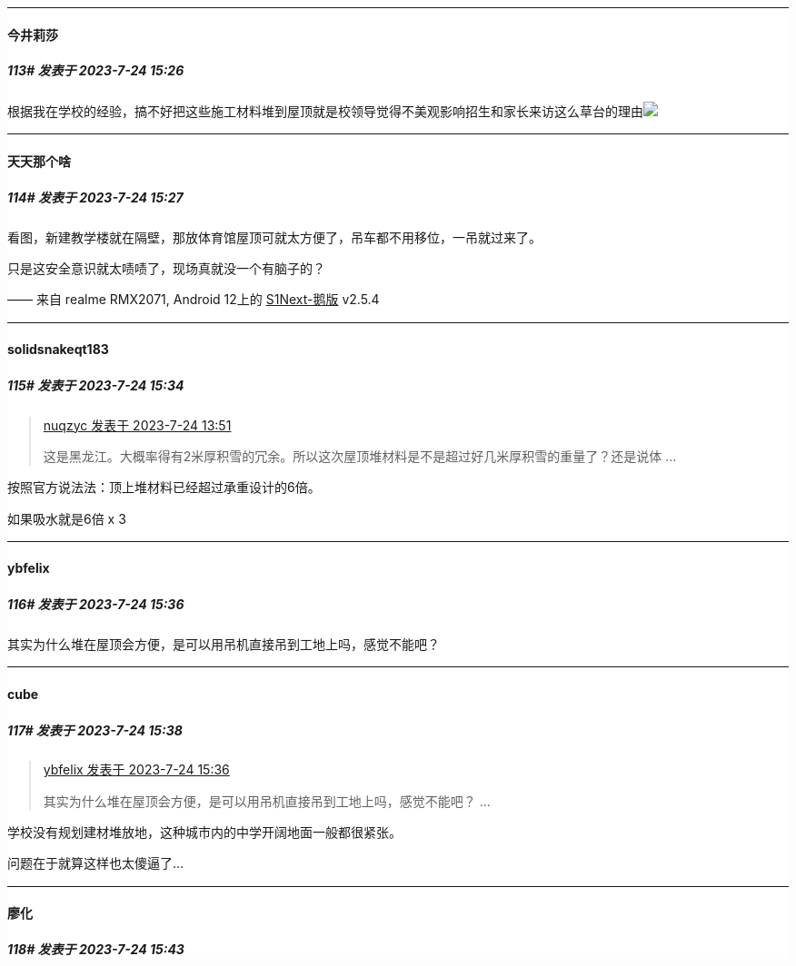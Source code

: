 
*****

####  今井莉莎  
##### 113#       发表于 2023-7-24 15:26

根据我在学校的经验，搞不好把这些施工材料堆到屋顶就是校领导觉得不美观影响招生和家长来访这么草台的理由<img src="https://static.saraba1st.com/image/smiley/face2017/068.png" referrerpolicy="no-referrer">

*****

####  天天那个啥  
##### 114#       发表于 2023-7-24 15:27

看图，新建教学楼就在隔壁，那放体育馆屋顶可就太方便了，吊车都不用移位，一吊就过来了。

只是这安全意识就太啧啧了，现场真就没一个有脑子的？

—— 来自 realme RMX2071, Android 12上的 [S1Next-鹅版](https://github.com/ykrank/S1-Next/releases) v2.5.4


*****

####  solidsnakeqt183  
##### 115#       发表于 2023-7-24 15:34

<blockquote><a href="httphttps://bbs.saraba1st.com/2b/forum.php?mod=redirect&amp;goto=findpost&amp;pid=61769590&amp;ptid=2145558" target="_blank">nuqzyc 发表于 2023-7-24 13:51</a>

这是黑龙江。大概率得有2米厚积雪的冗余。所以这次屋顶堆材料是不是超过好几米厚积雪的重量了？还是说体 ...</blockquote>
按照官方说法法：顶上堆材料已经超过承重设计的6倍。

如果吸水就是6倍 x 3

*****

####  ybfelix  
##### 116#       发表于 2023-7-24 15:36

其实为什么堆在屋顶会方便，是可以用吊机直接吊到工地上吗，感觉不能吧？

*****

####  cube  
##### 117#       发表于 2023-7-24 15:38

<blockquote><a href="httphttps://bbs.saraba1st.com/2b/forum.php?mod=redirect&amp;goto=findpost&amp;pid=61770877&amp;ptid=2145558" target="_blank">ybfelix 发表于 2023-7-24 15:36</a>

其实为什么堆在屋顶会方便，是可以用吊机直接吊到工地上吗，感觉不能吧？ ...</blockquote>
学校没有规划建材堆放地，这种城市内的中学开阔地面一般都很紧张。

问题在于就算这样也太傻逼了...

*****

####  廖化  
##### 118#       发表于 2023-7-24 15:43
